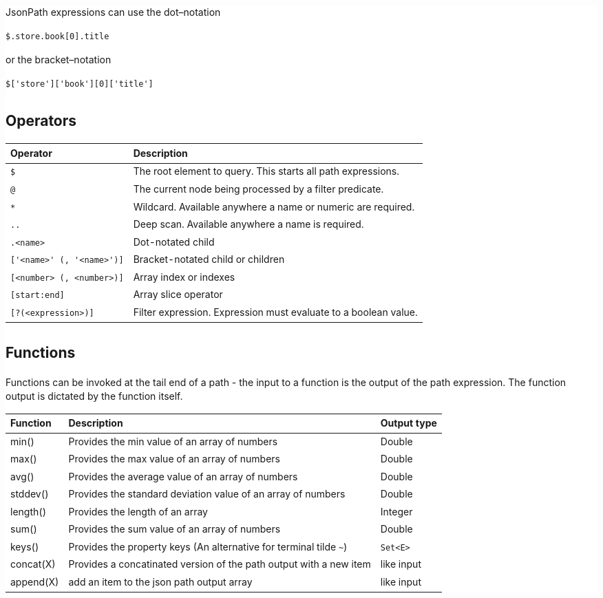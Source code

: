 JsonPath expressions can use the dot–notation

`$.store.book[0].title`

or the bracket–notation

`$['store']['book'][0]['title']`

Operators
---------

| Operator                  | Description                                                        |
| :------------------------ | :----------------------------------------------------------------- |
| `$`                       | The root element to query. This starts all path expressions.       |
| `@`                       | The current node being processed by a filter predicate.            |
| `*`                       | Wildcard. Available anywhere a name or numeric are required.       |
| `..`                      | Deep scan. Available anywhere a name is required.                  |
| `.<name>`                 | Dot-notated child                                                  |
| `['<name>' (, '<name>')]` | Bracket-notated child or children                                  |
| `[<number> (, <number>)]` | Array index or indexes                                             |
| `[start:end]`             | Array slice operator                                               |
| `[?(<expression>)]`       | Filter expression. Expression must evaluate to a boolean value.    |


Functions
---------

Functions can be invoked at the tail end of a path - the input to a function is the output of the path expression.
The function output is dictated by the function itself.

| Function                  | Description                                                         | Output type |
| :------------------------ | :------------------------------------------------------------------ |:----------- |
| min()                     | Provides the min value of an array of numbers                       | Double      |
| max()                     | Provides the max value of an array of numbers                       | Double      |
| avg()                     | Provides the average value of an array of numbers                   | Double      | 
| stddev()                  | Provides the standard deviation value of an array of numbers        | Double      | 
| length()                  | Provides the length of an array                                     | Integer     |
| sum()                     | Provides the sum value of an array of numbers                       | Double      |
| keys()                    | Provides the property keys (An alternative for terminal tilde `~`)  | `Set<E>`    |
| concat(X)                 | Provides a concatinated version of the path output with a new item  | like input  |
| append(X)                 | add an item to the json path output array                           | like input  |
